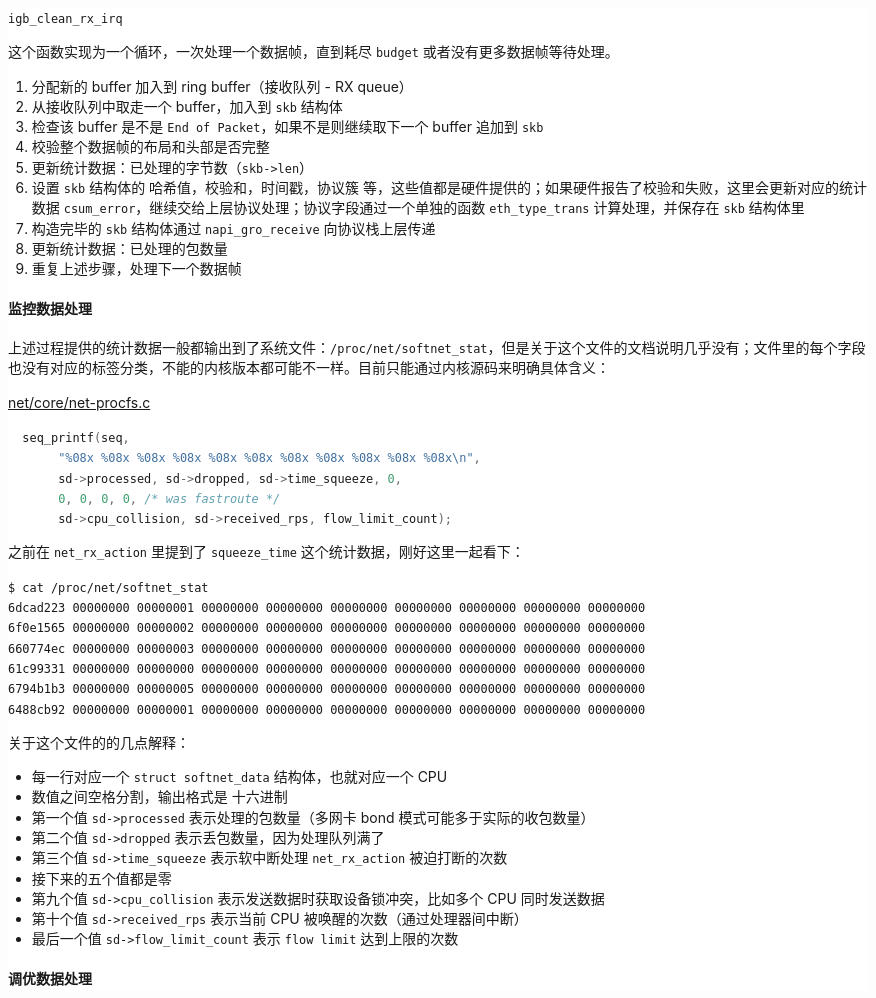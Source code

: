 `igb_clean_rx_irq`

这个函数实现为一个循环，一次处理一个数据帧，直到耗尽 `budget` 或者没有更多数据帧等待处理。

1. 分配新的 buffer 加入到 ring buffer（接收队列 - RX queue）
2. 从接收队列中取走一个 buffer，加入到 `skb` 结构体
3. 检查该 buffer 是不是 `End of Packet`，如果不是则继续取下一个 buffer 追加到 `skb`
4. 校验整个数据帧的布局和头部是否完整
5. 更新统计数据：已处理的字节数（`skb->len`）
6. 设置 `skb` 结构体的 哈希值，校验和，时间戳，协议簇 等，这些值都是硬件提供的；如果硬件报告了校验和失败，这里会更新对应的统计数据 `csum_error`，继续交给上层协议处理；协议字段通过一个单独的函数 `eth_type_trans` 计算处理，并保存在 `skb` 结构体里
7. 构造完毕的 `skb` 结构体通过 `napi_gro_receive` 向协议栈上层传递
8. 更新统计数据：已处理的包数量
9. 重复上述步骤，处理下一个数据帧

#### 监控数据处理

上述过程提供的统计数据一般都输出到了系统文件：`/proc/net/softnet_stat`，但是关于这个文件的文档说明几乎没有；文件里的每个字段也没有对应的标签分类，不能的内核版本都可能不一样。目前只能通过内核源码来明确具体含义：

[net/core/net-procfs.c](https://github.com/torvalds/linux/blob/v3.13/net/core/net-procfs.c#L161-L165)

```c
  seq_printf(seq,
       "%08x %08x %08x %08x %08x %08x %08x %08x %08x %08x %08x\n",
       sd->processed, sd->dropped, sd->time_squeeze, 0,
       0, 0, 0, 0, /* was fastroute */
       sd->cpu_collision, sd->received_rps, flow_limit_count);
```

之前在 `net_rx_action` 里提到了 `squeeze_time` 这个统计数据，刚好这里一起看下：

```sh
$ cat /proc/net/softnet_stat
6dcad223 00000000 00000001 00000000 00000000 00000000 00000000 00000000 00000000 00000000
6f0e1565 00000000 00000002 00000000 00000000 00000000 00000000 00000000 00000000 00000000
660774ec 00000000 00000003 00000000 00000000 00000000 00000000 00000000 00000000 00000000
61c99331 00000000 00000000 00000000 00000000 00000000 00000000 00000000 00000000 00000000
6794b1b3 00000000 00000005 00000000 00000000 00000000 00000000 00000000 00000000 00000000
6488cb92 00000000 00000001 00000000 00000000 00000000 00000000 00000000 00000000 00000000
```

关于这个文件的的几点解释：

* 每一行对应一个 `struct softnet_data` 结构体，也就对应一个 CPU
* 数值之间空格分割，输出格式是 十六进制
* 第一个值 `sd->processed` 表示处理的包数量（多网卡 bond 模式可能多于实际的收包数量）
* 第二个值 `sd->dropped` 表示丢包数量，因为处理队列满了
* 第三个值 `sd->time_squeeze` 表示软中断处理 `net_rx_action` 被迫打断的次数
* 接下来的五个值都是零
* 第九个值 `sd->cpu_collision` 表示发送数据时获取设备锁冲突，比如多个 CPU 同时发送数据
* 第十个值 `sd->received_rps` 表示当前 CPU 被唤醒的次数（通过处理器间中断）
* 最后一个值 `sd->flow_limit_count` 表示 `flow limit` 达到上限的次数

#### 调优数据处理
